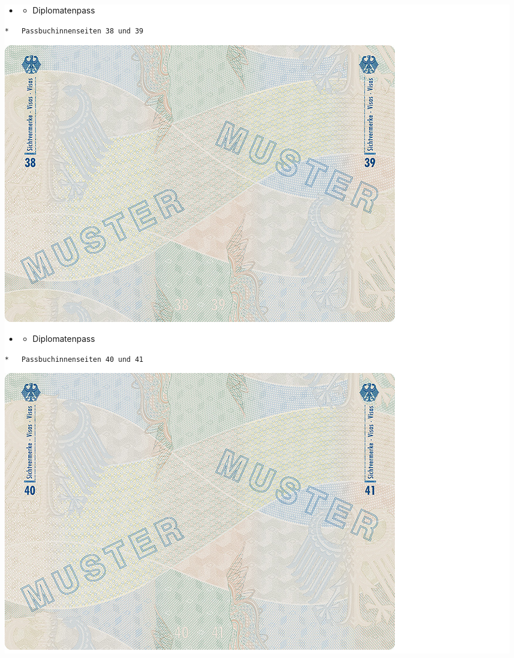 *    *   Diplomatenpass

    *   Passbuchinnenseiten 38 und 39




![bgbl1_2024_j01250_0950.jpg](bgbl1_2024_j01250_0950.jpg)

*    *   Diplomatenpass

    *   Passbuchinnenseiten 40 und 41




![bgbl1_2024_j01250_0960.jpg](bgbl1_2024_j01250_0960.jpg)
